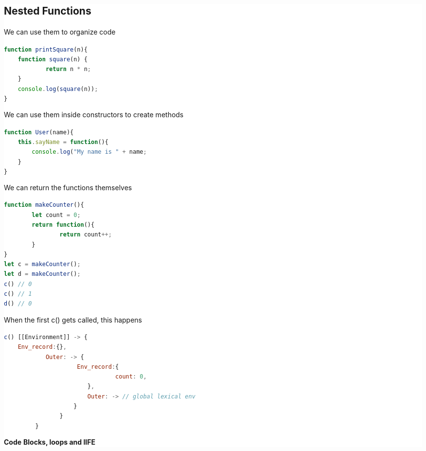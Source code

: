## Nested Functions

We can use them to organize code

```jsx
function printSquare(n){
	function square(n) { 
			return n * n;
	}
	console.log(square(n));
}
```

We can use them inside constructors to create methods

```jsx
function User(name){
	this.sayName = function(){
		console.log("My name is " + name;
	}
}
```

We can return the functions themselves

```jsx
function makeCounter(){
		let count = 0;
		return function(){
				return count++;
		}
}
let c = makeCounter();
let d = makeCounter();
c() // 0
c() // 1
d() // 0
```

When the first c() gets called, this happens

```jsx
c() [[Environment]] -> {  
	Env_record:{},
			Outer: -> {
					 Env_record:{
								count: 0,
						},
						Outer: -> // global lexical env
					} 
				}
		 } 
```

**Code** **Blocks, loops and IIFE**
